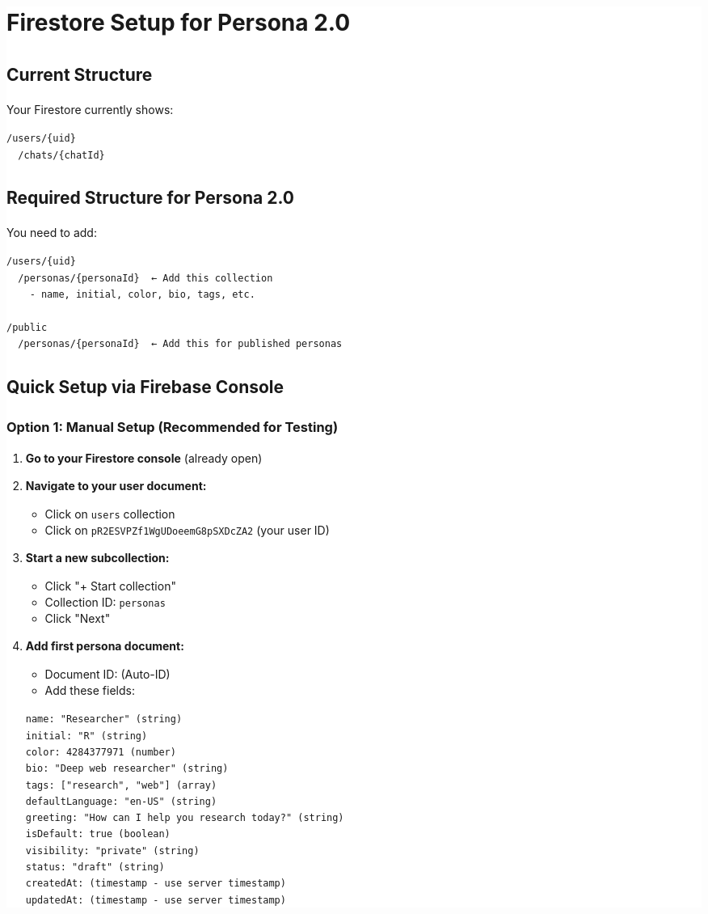 # Firestore Setup for Persona 2.0

## Current Structure

Your Firestore currently shows:
```
/users/{uid}
  /chats/{chatId}
```

## Required Structure for Persona 2.0

You need to add:
```
/users/{uid}
  /personas/{personaId}  ← Add this collection
    - name, initial, color, bio, tags, etc.

/public
  /personas/{personaId}  ← Add this for published personas
```

## Quick Setup via Firebase Console

### Option 1: Manual Setup (Recommended for Testing)

1. **Go to your Firestore console** (already open)

2. **Navigate to your user document:**
   - Click on `users` collection
   - Click on `pR2ESVPZf1WgUDoeemG8pSXDcZA2` (your user ID)

3. **Start a new subcollection:**
   - Click "+ Start collection"
   - Collection ID: `personas`
   - Click "Next"

4. **Add first persona document:**
   - Document ID: (Auto-ID)
   - Add these fields:

   ```
   name: "Researcher" (string)
   initial: "R" (string)
   color: 4284377971 (number)
   bio: "Deep web researcher" (string)
   tags: ["research", "web"] (array)
   defaultLanguage: "en-US" (string)
   greeting: "How can I help you research today?" (string)
   isDefault: true (boolean)
   visibility: "private" (string)
   status: "draft" (string)
   createdAt: (timestamp - use server timestamp)
   updatedAt: (timestamp - use server timestamp)
   ```
